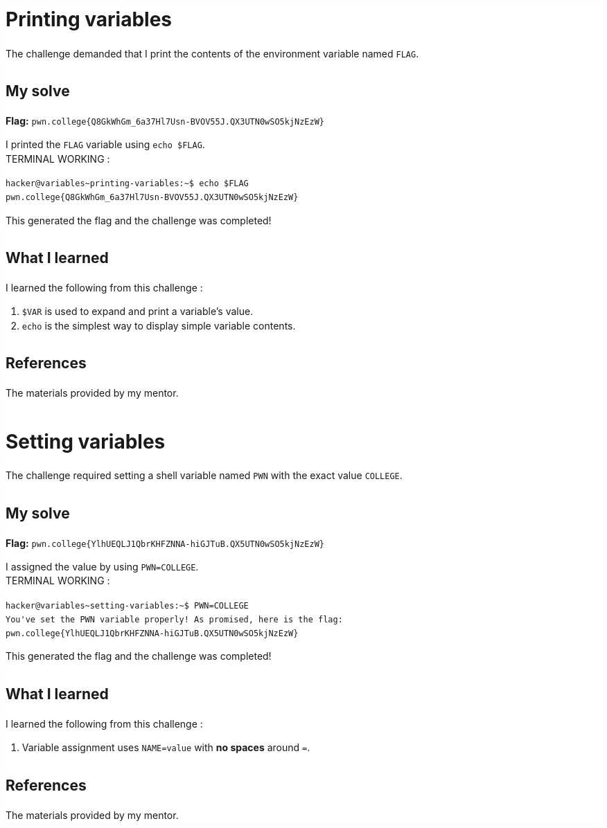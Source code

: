 # Printing variables 
The challenge demanded that I print the contents of the environment variable named `FLAG`.

## My solve
**Flag:** `pwn.college{Q8GkWhGm_6a37Hl7Usn-BVOV55J.QX3UTN0wSO5kjNzEzW}`

I printed the `FLAG` variable using `echo $FLAG`.
<br/>
TERMINAL WORKING : 
```
hacker@variables~printing-variables:~$ echo $FLAG
pwn.college{Q8GkWhGm_6a37Hl7Usn-BVOV55J.QX3UTN0wSO5kjNzEzW}
```
This generated the flag and the challenge was completed!


## What I learned
I learned the following from this challenge : 
1. `$VAR` is used to expand and print a variable’s value.
2. `echo` is the simplest way to display simple variable contents.

## References 
The materials provided by my mentor.
<br/>


# Setting variables 
The challenge required setting a shell variable named `PWN` with the exact value `COLLEGE`.

## My solve
**Flag:** `pwn.college{YlhUEQLJ1QbrKHFZNNA-hiGJTuB.QX5UTN0wSO5kjNzEzW}`

I assigned the value by using `PWN=COLLEGE`.
<br/>
TERMINAL WORKING : 
```
hacker@variables~setting-variables:~$ PWN=COLLEGE
You've set the PWN variable properly! As promised, here is the flag:
pwn.college{YlhUEQLJ1QbrKHFZNNA-hiGJTuB.QX5UTN0wSO5kjNzEzW}
```
This generated the flag and the challenge was completed!


## What I learned
I learned the following from this challenge : 
1. Variable assignment uses `NAME=value` with **no spaces** around `=`.
   
## References 
The materials provided by my mentor.
<br/>
